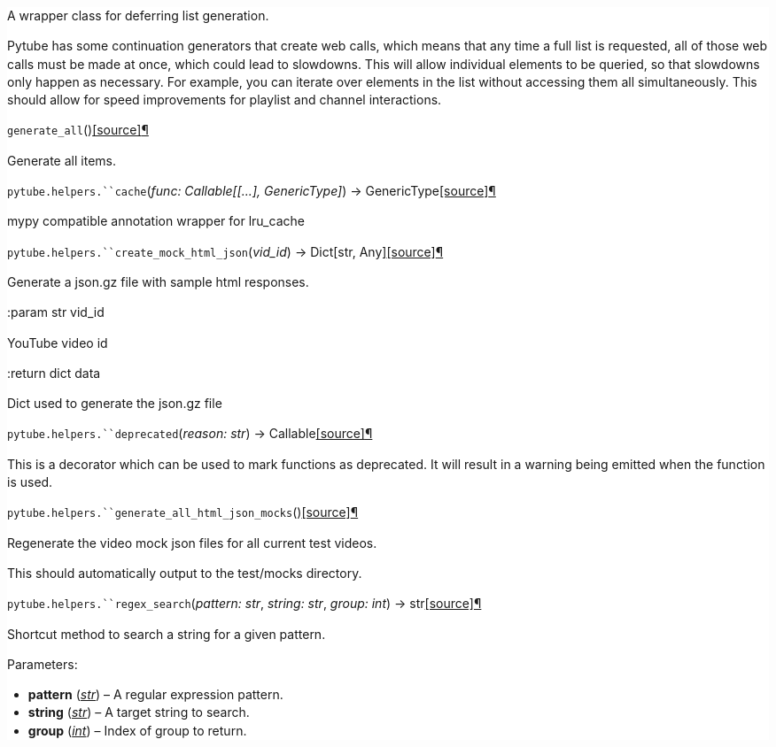 A wrapper class for deferring list generation.

Pytube has some continuation generators that create web calls, which means that any time a full list is requested, all of those web calls must be made at once, which could lead to slowdowns. This will allow individual elements to be queried, so that slowdowns only happen as necessary. For example, you can iterate over elements in the list without accessing them all simultaneously. This should allow for speed improvements for playlist and channel interactions.

`generate_all`()[\[source\]](_modules/pytube/helpers.html#DeferredGeneratorList.generate_all)[¶](#pytube.helpers.DeferredGeneratorList.generate_all "Permalink to this definition")

Generate all items.

`pytube.helpers.``cache`(_func: Callable\[\[...\], GenericType\]_) → GenericType[\[source\]](_modules/pytube/helpers.html#cache)[¶](#pytube.helpers.cache "Permalink to this definition")

mypy compatible annotation wrapper for lru\_cache

`pytube.helpers.``create_mock_html_json`(_vid\_id_) → Dict\[str, Any\][\[source\]](_modules/pytube/helpers.html#create_mock_html_json)[¶](#pytube.helpers.create_mock_html_json "Permalink to this definition")

Generate a json.gz file with sample html responses.

:param str vid\_id

YouTube video id

:return dict data

Dict used to generate the json.gz file

`pytube.helpers.``deprecated`(_reason: str_) → Callable[\[source\]](_modules/pytube/helpers.html#deprecated)[¶](#pytube.helpers.deprecated "Permalink to this definition")

This is a decorator which can be used to mark functions as deprecated. It will result in a warning being emitted when the function is used.

`pytube.helpers.``generate_all_html_json_mocks`()[\[source\]](_modules/pytube/helpers.html#generate_all_html_json_mocks)[¶](#pytube.helpers.generate_all_html_json_mocks "Permalink to this definition")

Regenerate the video mock json files for all current test videos.

This should automatically output to the test/mocks directory.

`pytube.helpers.``regex_search`(_pattern: str_, _string: str_, _group: int_) → str[\[source\]](_modules/pytube/helpers.html#regex_search)[¶](#pytube.helpers.regex_search "Permalink to this definition")

Shortcut method to search a string for a given pattern.

 

Parameters:

*   **pattern** ([_str_](https://docs.python.org/3/library/stdtypes.html#str "(in Python v3.11)")) – A regular expression pattern.
*   **string** ([_str_](https://docs.python.org/3/library/stdtypes.html#str "(in Python v3.11)")) – A target string to search.
*   **group** ([_int_](https://docs.python.org/3/library/functions.html#int "(in Python v3.11)")) – Index of group to return.
